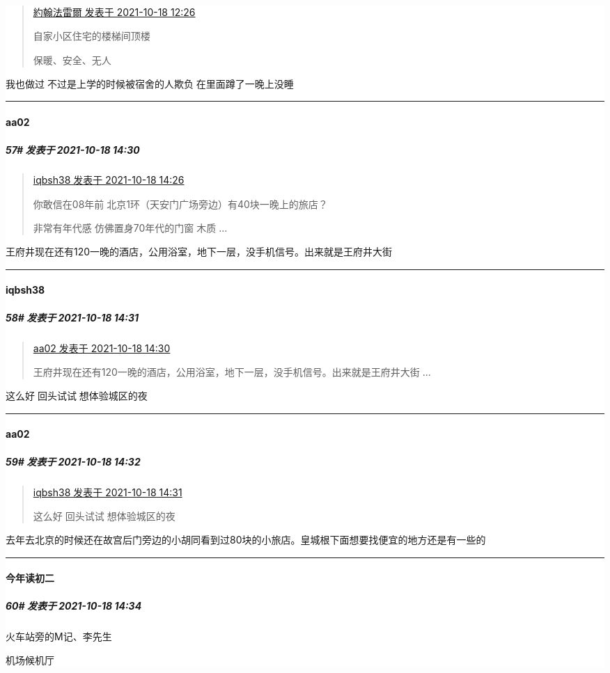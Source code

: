 
<blockquote><a href="httphttps://bbs.saraba1st.com/2b/forum.php?mod=redirect&amp;goto=findpost&amp;pid=53175818&amp;ptid=2032546" target="_blank">約翰法雷爾 发表于 2021-10-18 12:26</a>

自家小区住宅的楼梯间顶楼

保暖、安全、无人</blockquote>
我也做过 不过是上学的时候被宿舍的人欺负 在里面蹲了一晚上没睡


*****

####  aa02  
##### 57#       发表于 2021-10-18 14:30


<blockquote><a href="httphttps://bbs.saraba1st.com/2b/forum.php?mod=redirect&amp;goto=findpost&amp;pid=53177319&amp;ptid=2032546" target="_blank">iqbsh38 发表于 2021-10-18 14:26</a>

你敢信在08年前 北京1环（天安门广场旁边）有40块一晚上的旅店？

非常有年代感 仿佛置身70年代的门窗 木质 ...</blockquote>
王府井现在还有120一晚的酒店，公用浴室，地下一层，没手机信号。出来就是王府井大街


*****

####  iqbsh38  
##### 58#       发表于 2021-10-18 14:31


<blockquote><a href="httphttps://bbs.saraba1st.com/2b/forum.php?mod=redirect&amp;goto=findpost&amp;pid=53177381&amp;ptid=2032546" target="_blank">aa02 发表于 2021-10-18 14:30</a>

王府井现在还有120一晚的酒店，公用浴室，地下一层，没手机信号。出来就是王府井大街 ...</blockquote>
这么好 回头试试 想体验城区的夜


*****

####  aa02  
##### 59#       发表于 2021-10-18 14:32


<blockquote><a href="httphttps://bbs.saraba1st.com/2b/forum.php?mod=redirect&amp;goto=findpost&amp;pid=53177402&amp;ptid=2032546" target="_blank">iqbsh38 发表于 2021-10-18 14:31</a>

这么好 回头试试 想体验城区的夜</blockquote>
去年去北京的时候还在故宫后门旁边的小胡同看到过80块的小旅店。皇城根下面想要找便宜的地方还是有一些的


*****

####  今年读初二  
##### 60#       发表于 2021-10-18 14:34


火车站旁的M记、李先生

机场候机厅
